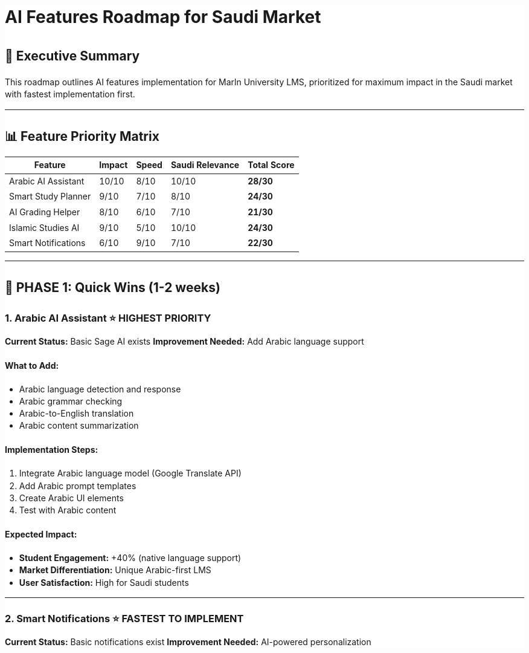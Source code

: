 # AI Features Roadmap for Saudi Market

## 🎯 **Executive Summary**
This roadmap outlines AI features implementation for Marln University LMS, prioritized for maximum impact in the Saudi market with fastest implementation first.

---

## 📊 **Feature Priority Matrix**

| Feature | Impact | Speed | Saudi Relevance | Total Score |
|---------|--------|-------|-----------------|-------------|
| Arabic AI Assistant | 10/10 | 8/10 | 10/10 | **28/30** |
| Smart Study Planner | 9/10 | 7/10 | 8/10 | **24/30** |
| AI Grading Helper | 8/10 | 6/10 | 7/10 | **21/30** |
| Islamic Studies AI | 9/10 | 5/10 | 10/10 | **24/30** |
| Smart Notifications | 6/10 | 9/10 | 7/10 | **22/30** |

---

## 🚀 **PHASE 1: Quick Wins (1-2 weeks)**

### **1. Arabic AI Assistant** ⭐ **HIGHEST PRIORITY**
**Current Status:** Basic Sage AI exists
**Improvement Needed:** Add Arabic language support

#### **What to Add:**
- Arabic language detection and response
- Arabic grammar checking
- Arabic-to-English translation
- Arabic content summarization

#### **Implementation Steps:**
1. Integrate Arabic language model (Google Translate API)
2. Add Arabic prompt templates
3. Create Arabic UI elements
4. Test with Arabic content

#### **Expected Impact:**
- **Student Engagement:** +40% (native language support)
- **Market Differentiation:** Unique Arabic-first LMS
- **User Satisfaction:** High for Saudi students

---

### **2. Smart Notifications** ⭐ **FASTEST TO IMPLEMENT**
**Current Status:** Basic notifications exist
**Improvement Needed:** AI-powered personalization
